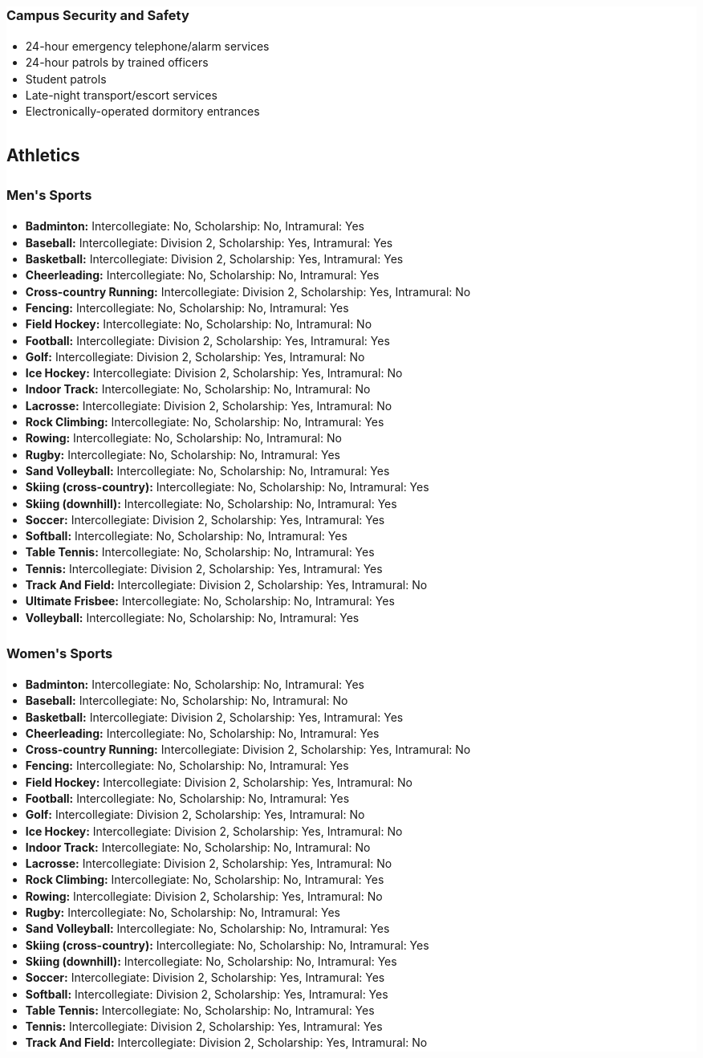### Campus Security and Safety

- 24-hour emergency telephone/alarm services
- 24-hour patrols by trained officers
- Student patrols
- Late-night transport/escort services
- Electronically-operated dormitory entrances

## Athletics

### Men's Sports

- **Badminton:** Intercollegiate: No, Scholarship: No, Intramural: Yes
- **Baseball:** Intercollegiate: Division 2, Scholarship: Yes, Intramural: Yes
- **Basketball:** Intercollegiate: Division 2, Scholarship: Yes, Intramural: Yes
- **Cheerleading:** Intercollegiate: No, Scholarship: No, Intramural: Yes
- **Cross-country Running:** Intercollegiate: Division 2, Scholarship: Yes, Intramural: No
- **Fencing:** Intercollegiate: No, Scholarship: No, Intramural: Yes
- **Field Hockey:** Intercollegiate: No, Scholarship: No, Intramural: No
- **Football:** Intercollegiate: Division 2, Scholarship: Yes, Intramural: Yes
- **Golf:** Intercollegiate: Division 2, Scholarship: Yes, Intramural: No
- **Ice Hockey:** Intercollegiate: Division 2, Scholarship: Yes, Intramural: No
- **Indoor Track:** Intercollegiate: No, Scholarship: No, Intramural: No
- **Lacrosse:** Intercollegiate: Division 2, Scholarship: Yes, Intramural: No
- **Rock Climbing:** Intercollegiate: No, Scholarship: No, Intramural: Yes
- **Rowing:** Intercollegiate: No, Scholarship: No, Intramural: No
- **Rugby:** Intercollegiate: No, Scholarship: No, Intramural: Yes
- **Sand Volleyball:** Intercollegiate: No, Scholarship: No, Intramural: Yes
- **Skiing (cross-country):** Intercollegiate: No, Scholarship: No, Intramural: Yes
- **Skiing (downhill):** Intercollegiate: No, Scholarship: No, Intramural: Yes
- **Soccer:** Intercollegiate: Division 2, Scholarship: Yes, Intramural: Yes
- **Softball:** Intercollegiate: No, Scholarship: No, Intramural: Yes
- **Table Tennis:** Intercollegiate: No, Scholarship: No, Intramural: Yes
- **Tennis:** Intercollegiate: Division 2, Scholarship: Yes, Intramural: Yes
- **Track And Field:** Intercollegiate: Division 2, Scholarship: Yes, Intramural: No
- **Ultimate Frisbee:** Intercollegiate: No, Scholarship: No, Intramural: Yes
- **Volleyball:** Intercollegiate: No, Scholarship: No, Intramural: Yes

### Women's Sports

- **Badminton:** Intercollegiate: No, Scholarship: No, Intramural: Yes
- **Baseball:** Intercollegiate: No, Scholarship: No, Intramural: No
- **Basketball:** Intercollegiate: Division 2, Scholarship: Yes, Intramural: Yes
- **Cheerleading:** Intercollegiate: No, Scholarship: No, Intramural: Yes
- **Cross-country Running:** Intercollegiate: Division 2, Scholarship: Yes, Intramural: No
- **Fencing:** Intercollegiate: No, Scholarship: No, Intramural: Yes
- **Field Hockey:** Intercollegiate: Division 2, Scholarship: Yes, Intramural: No
- **Football:** Intercollegiate: No, Scholarship: No, Intramural: Yes
- **Golf:** Intercollegiate: Division 2, Scholarship: Yes, Intramural: No
- **Ice Hockey:** Intercollegiate: Division 2, Scholarship: Yes, Intramural: No
- **Indoor Track:** Intercollegiate: No, Scholarship: No, Intramural: No
- **Lacrosse:** Intercollegiate: Division 2, Scholarship: Yes, Intramural: No
- **Rock Climbing:** Intercollegiate: No, Scholarship: No, Intramural: Yes
- **Rowing:** Intercollegiate: Division 2, Scholarship: Yes, Intramural: No
- **Rugby:** Intercollegiate: No, Scholarship: No, Intramural: Yes
- **Sand Volleyball:** Intercollegiate: No, Scholarship: No, Intramural: Yes
- **Skiing (cross-country):** Intercollegiate: No, Scholarship: No, Intramural: Yes
- **Skiing (downhill):** Intercollegiate: No, Scholarship: No, Intramural: Yes
- **Soccer:** Intercollegiate: Division 2, Scholarship: Yes, Intramural: Yes
- **Softball:** Intercollegiate: Division 2, Scholarship: Yes, Intramural: Yes
- **Table Tennis:** Intercollegiate: No, Scholarship: No, Intramural: Yes
- **Tennis:** Intercollegiate: Division 2, Scholarship: Yes, Intramural: Yes
- **Track And Field:** Intercollegiate: Division 2, Scholarship: Yes, Intramural: No